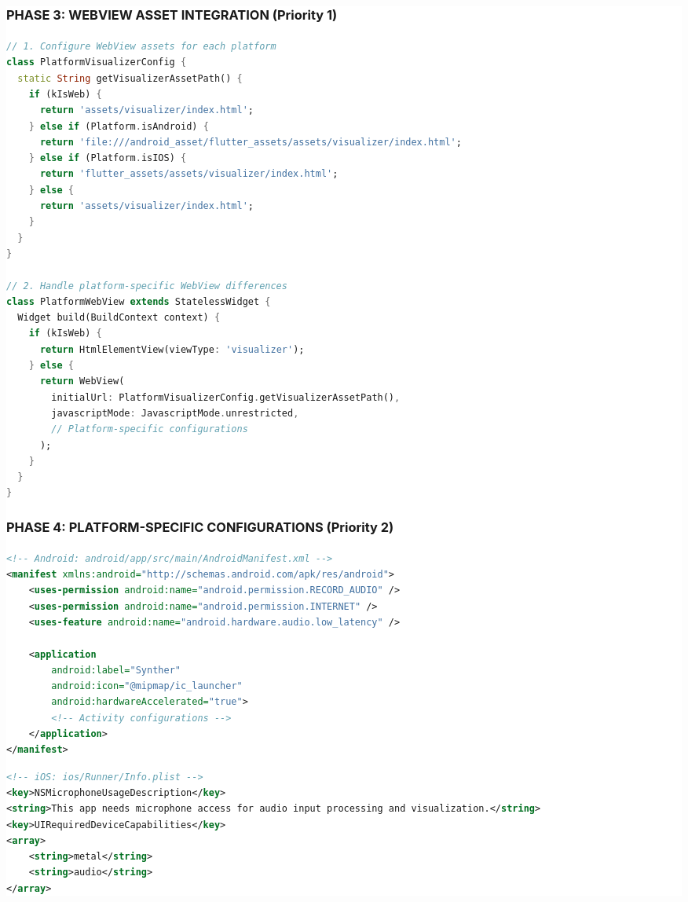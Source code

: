 ### PHASE 3: WEBVIEW ASSET INTEGRATION (Priority 1)
```dart
// 1. Configure WebView assets for each platform
class PlatformVisualizerConfig {
  static String getVisualizerAssetPath() {
    if (kIsWeb) {
      return 'assets/visualizer/index.html';
    } else if (Platform.isAndroid) {
      return 'file:///android_asset/flutter_assets/assets/visualizer/index.html';
    } else if (Platform.isIOS) {
      return 'flutter_assets/assets/visualizer/index.html';
    } else {
      return 'assets/visualizer/index.html';
    }
  }
}

// 2. Handle platform-specific WebView differences
class PlatformWebView extends StatelessWidget {
  Widget build(BuildContext context) {
    if (kIsWeb) {
      return HtmlElementView(viewType: 'visualizer');
    } else {
      return WebView(
        initialUrl: PlatformVisualizerConfig.getVisualizerAssetPath(),
        javascriptMode: JavascriptMode.unrestricted,
        // Platform-specific configurations
      );
    }
  }
}
```

### PHASE 4: PLATFORM-SPECIFIC CONFIGURATIONS (Priority 2)
```xml
<!-- Android: android/app/src/main/AndroidManifest.xml -->
<manifest xmlns:android="http://schemas.android.com/apk/res/android">
    <uses-permission android:name="android.permission.RECORD_AUDIO" />
    <uses-permission android:name="android.permission.INTERNET" />
    <uses-feature android:name="android.hardware.audio.low_latency" />
    
    <application
        android:label="Synther"
        android:icon="@mipmap/ic_launcher"
        android:hardwareAccelerated="true">
        <!-- Activity configurations -->
    </application>
</manifest>
```

```xml
<!-- iOS: ios/Runner/Info.plist -->
<key>NSMicrophoneUsageDescription</key>
<string>This app needs microphone access for audio input processing and visualization.</string>
<key>UIRequiredDeviceCapabilities</key>
<array>
    <string>metal</string>
    <string>audio</string>
</array>
```
